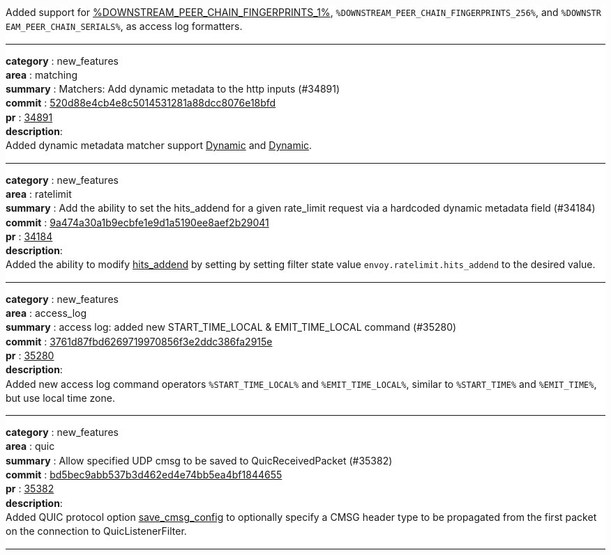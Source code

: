 Added support for [%DOWNSTREAM_PEER_CHAIN_FINGERPRINTS_1%](https://www.envoyproxy.io/docs/envoy/v1.32.3/configuration/observability/access_log/usage.html#config-access-log-format-response-flags), ``%DOWNSTREAM_PEER_CHAIN_FINGERPRINTS_256%``, and ``%DOWNSTREAM_PEER_CHAIN_SERIALS%``, as access log formatters.   
 
---

**category**   : new_features  
**area**       : matching  
**summary**    : Matchers: Add dynamic metadata to the http inputs (#34891)  
**commit**     : [520d88e4cb4e8c5014531281a88dcc8076e18bfd](https://github.com/envoyproxy/envoy/commit/520d88e4cb4e8c5014531281a88dcc8076e18bfd)  
**pr**         : [34891](https://github.com/envoyproxy/envoy/pull/34891)  
**description**:  
Added dynamic metadata matcher support [Dynamic]() and [Dynamic]().   
 
---

**category**   : new_features  
**area**       : ratelimit  
**summary**    : Add the ability to set the hits_addend for a given rate_limit request via a hardcoded dynamic metadata field (#34184)  
**commit**     : [9a474a30a1b9ecbfe1e9d1a5190ee8aef2b29041](https://github.com/envoyproxy/envoy/commit/9a474a30a1b9ecbfe1e9d1a5190ee8aef2b29041)  
**pr**         : [34184](https://github.com/envoyproxy/envoy/pull/34184)  
**description**:  
Added the ability to modify [hits_addend](https://www.envoyproxy.io/docs/envoy/v1.32.3/api-v3/service/ratelimit/v3/rls.proto.html#envoy-v3-api-field-service-ratelimit-v3-ratelimitrequest-hits-addend) by setting by setting filter state value ``envoy.ratelimit.hits_addend`` to the desired value.   
 
---

**category**   : new_features  
**area**       : access_log  
**summary**    : access log: added new START_TIME_LOCAL & EMIT_TIME_LOCAL command (#35280)  
**commit**     : [3761d87fbd6269719970856f3e2ddc386fa2915e](https://github.com/envoyproxy/envoy/commit/3761d87fbd6269719970856f3e2ddc386fa2915e)  
**pr**         : [35280](https://github.com/envoyproxy/envoy/pull/35280)  
**description**:  
Added new access log command operators ``%START_TIME_LOCAL%`` and ``%EMIT_TIME_LOCAL%``, similar to  ``%START_TIME%`` and ``%EMIT_TIME%``, but use local time zone.   
 
---

**category**   : new_features  
**area**       : quic  
**summary**    : Allow specified UDP cmsg to be saved to QuicReceivedPacket (#35382)  
**commit**     : [bd5bec9abb537b3d462ed4e74bb5ea4bf1844655](https://github.com/envoyproxy/envoy/commit/bd5bec9abb537b3d462ed4e74bb5ea4bf1844655)  
**pr**         : [35382](https://github.com/envoyproxy/envoy/pull/35382)  
**description**:  
Added QUIC protocol option [save_cmsg_config](https://www.envoyproxy.io/docs/envoy/v1.32.3/api-v3/config/listener/v3/quic_config.proto.html#envoy-v3-api-field-config-listener-v3-quicprotocoloptions-save-cmsg-config) to optionally specify a CMSG header type to be propagated from the first packet on the connection to QuicListenerFilter.   
 
---